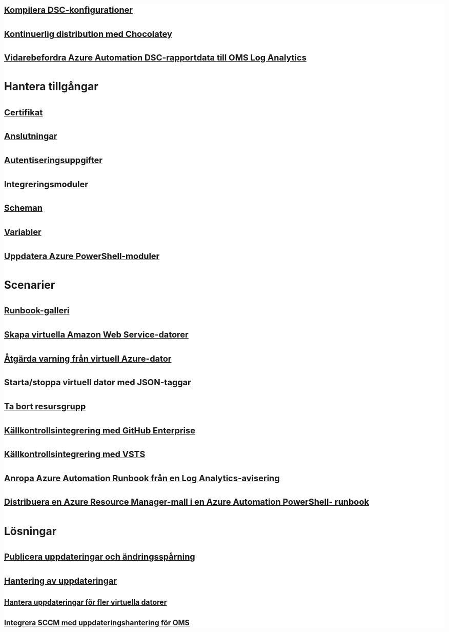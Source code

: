 ### [Kompilera DSC-konfigurationer](automation-dsc-compile.md)
### [Kontinuerlig distribution med Chocolatey](automation-dsc-cd-chocolatey.md)
### [Vidarebefordra Azure Automation DSC-rapportdata till OMS Log Analytics](automation-dsc-diagnostics.md)
## Hantera tillgångar
### [Certifikat](automation-certificates.md)
### [Anslutningar](automation-connections.md)
### [Autentiseringsuppgifter](automation-credentials.md)
### [Integreringsmoduler](automation-integration-modules.md)
### [Scheman](automation-schedules.md)
### [Variabler](automation-variables.md)
### [Uppdatera Azure PowerShell-moduler](automation-update-azure-modules.md)
## Scenarier
### [Runbook-galleri](automation-runbook-gallery.md)
### [Skapa virtuella Amazon Web Service-datorer](automation-scenario-aws-deployment.md)
### [Åtgärda varning från virtuell Azure-dator](automation-azure-vm-alert-integration.md)
### [Starta/stoppa virtuell dator med JSON-taggar](automation-scenario-start-stop-vm-wjson-tags.md)
### [Ta bort resursgrupp](automation-scenario-remove-resourcegroup.md)
### [Källkontrollsintegrering med GitHub Enterprise](automation-scenario-source-control-integration-with-github-ent.md)
### [Källkontrollsintegrering med VSTS](automation-scenario-source-control-integration-with-VSTS.md)
### [Anropa Azure Automation Runbook från en Log Analytics-avisering](automation-invoke-runbook-from-omsla-alert.md)
### [Distribuera en Azure Resource Manager-mall i en Azure Automation PowerShell- runbook](automation-deploy-template-runbook.md)
## Lösningar
### [Publicera uppdateringar och ändringsspårning](automation-onboard-solutions.md)
### [Hantering av uppdateringar](../operations-management-suite/oms-solution-update-management.md)
#### [Hantera uppdateringar för fler virtuella datorer](manage-update-multi.md)
#### [Integrera SCCM med uppdateringshantering för OMS](oms-solution-updatemgmt-sccmintegration.md)